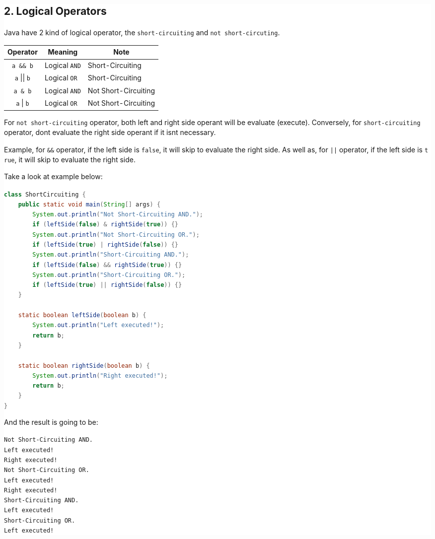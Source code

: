 ## 2. Logical Operators

Java have 2 kind of logical operator, the `short-circuiting` and `not short-circuting`.

|       Operator       | Meaning       | Note                 |
| :------------------: | ------------- | -------------------- |
|       `a && b`       | Logical `AND` | Short-Circuiting     |
| `a` &#124;&#124; `b` | Logical `OR`  | Short-Circuiting     |
|       `a & b`        | Logical `AND` | Not Short-Circuiting |
|    `a` &#124; `b`    | Logical `OR`  | Not Short-Circuiting |

For `not short-circuiting` operator, both left and right side operant will be evaluate (execute).
Conversely, for `short-circuiting` operator, dont evaluate the right side operant if it isnt necessary.

Example, for `&&` operator, if the left side is `false`, it will skip to evaluate the right side.
As well as, for `||` operator, if the left side is `true`, it will skip to evaluate the right side.

Take a look at example below:

```java
class ShortCircuiting {
    public static void main(String[] args) {
        System.out.println("Not Short-Circuiting AND.");
        if (leftSide(false) & rightSide(true)) {}
        System.out.println("Not Short-Circuiting OR.");
        if (leftSide(true) | rightSide(false)) {}
        System.out.println("Short-Circuiting AND.");
        if (leftSide(false) && rightSide(true)) {}
        System.out.println("Short-Circuiting OR.");
        if (leftSide(true) || rightSide(false)) {}
    }

    static boolean leftSide(boolean b) {
        System.out.println("Left executed!");
        return b;
    }

    static boolean rightSide(boolean b) {
        System.out.println("Right executed!");
        return b;
    }
}
```

And the result is going to be:

```bash
Not Short-Circuiting AND.
Left executed!
Right executed!
Not Short-Circuiting OR.
Left executed!
Right executed!
Short-Circuiting AND.
Left executed!
Short-Circuiting OR.
Left executed!
```
